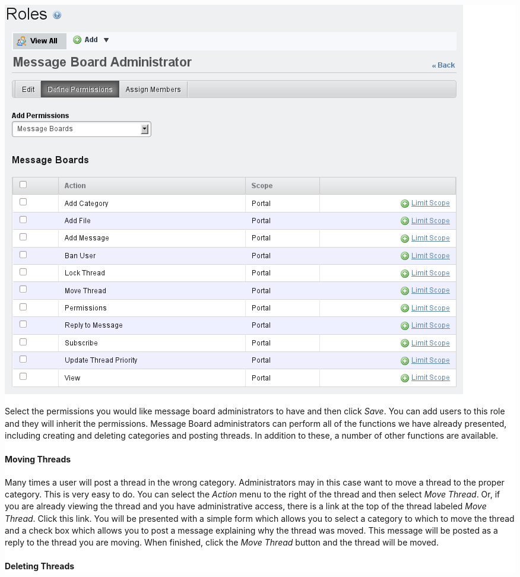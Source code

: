 ![Figure 4.14: Defining Permissions for the Message Board Administrators Role](../../images/05-defining-permissions-message-board-admin-role.png)

Select the permissions you would like message board administrators to have and then click *Save*. You can add users to this role and they will inherit the permissions. Message Board administrators can perform all of the functions we have already presented, including creating and deleting categories and posting threads. In addition to these, a number of other functions are available.

#### Moving Threads

Many times a user will post a thread in the wrong category. Administrators may in this case want to move a thread to the proper category. This is very easy to do. You can select the *Action* menu to the right of the thread and then select *Move Thread*. Or, if you are already viewing the thread and you have administrative access, there is a link at the top of the thread labeled *Move Thread*. Click this link. You will be presented with a simple form which allows you to select a category to which to move the thread and a check box which allows you to post a message explaining why the thread was moved. This message will be posted as a reply to the thread you are moving. When finished, click the *Move Thread* button and the thread will be moved.

#### Deleting Threads
